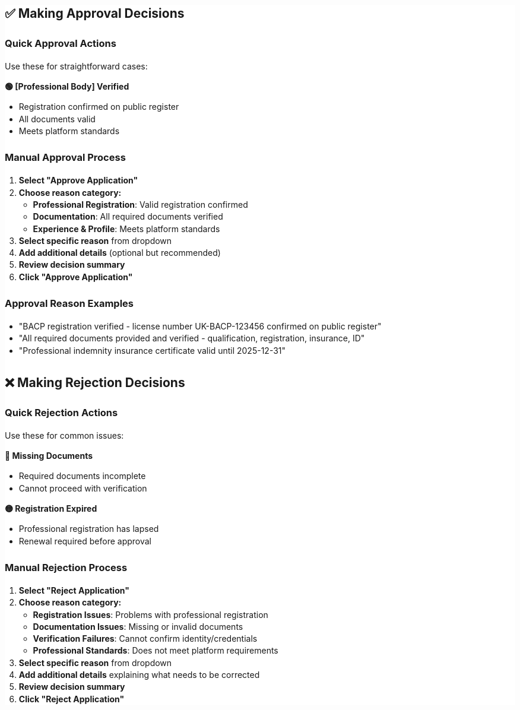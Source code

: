 ## ✅ Making Approval Decisions

### Quick Approval Actions
Use these for straightforward cases:

**🟢 [Professional Body] Verified**
- Registration confirmed on public register
- All documents valid
- Meets platform standards

### Manual Approval Process
1. **Select "Approve Application"**
2. **Choose reason category:**
   - **Professional Registration**: Valid registration confirmed
   - **Documentation**: All required documents verified
   - **Experience & Profile**: Meets platform standards
3. **Select specific reason** from dropdown
4. **Add additional details** (optional but recommended)
5. **Review decision summary**
6. **Click "Approve Application"**

### Approval Reason Examples
- "BACP registration verified - license number UK-BACP-123456 confirmed on public register"
- "All required documents provided and verified - qualification, registration, insurance, ID"
- "Professional indemnity insurance certificate valid until 2025-12-31"

## ❌ Making Rejection Decisions

### Quick Rejection Actions
Use these for common issues:

**🔴 Missing Documents**
- Required documents incomplete
- Cannot proceed with verification

**🟡 Registration Expired**
- Professional registration has lapsed
- Renewal required before approval

### Manual Rejection Process
1. **Select "Reject Application"**
2. **Choose reason category:**
   - **Registration Issues**: Problems with professional registration
   - **Documentation Issues**: Missing or invalid documents
   - **Verification Failures**: Cannot confirm identity/credentials
   - **Professional Standards**: Does not meet platform requirements
3. **Select specific reason** from dropdown
4. **Add additional details** explaining what needs to be corrected
5. **Review decision summary**
6. **Click "Reject Application"**
